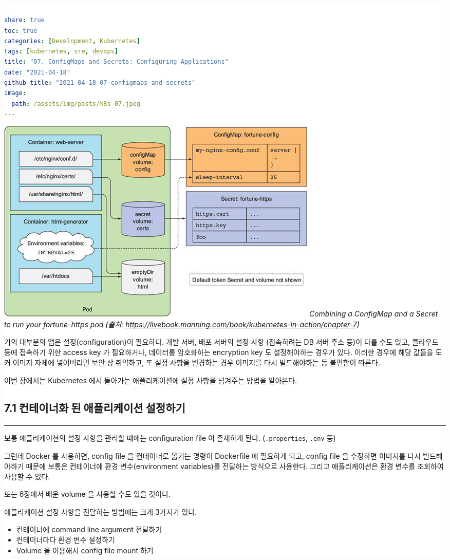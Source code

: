 ```yaml
---  
share: true  
toc: true  
categories: [Development, Kubernetes]  
tags: [kubernetes, sre, devops]  
title: "07. ConfigMaps and Secrets: Configuring Applications"  
date: "2021-04-18"  
github_title: "2021-04-18-07-configmaps-and-secrets"  
image:  
  path: /assets/img/posts/k8s-07.jpeg  
---  
```

  
![k8s-07.jpeg](../../../assets/img/posts/k8s-07.jpeg) _Combining a ConfigMap and a Secret to run your fortune-https pod (출처: https://livebook.manning.com/book/kubernetes-in-action/chapter-7)_  
  
거의 대부분의 앱은 설정(configuration)이 필요하다. 개발 서버, 배포 서버의 설정 사항 (접속하려는 DB 서버 주소 등)이 다를 수도 있고, 클라우드 등에 접속하기 위한 access key 가 필요하거나, 데이터를 암호화하는 encryption key 도 설정해야하는 경우가 있다. 이러한 경우에 해당 값들을 도커 이미지 자체에 넣어버리면 보안 상 취약하고, 또 설정 사항을 변경하는 경우 이미지를 다시 빌드해야하는 등 불편함이 따른다.  
  
이번 장에서는 Kubernetes 에서 돌아가는 애플리케이션에 설정 사항을 넘겨주는 방법을 알아본다.  
  
## 7.1 컨테이너화 된 애플리케이션 설정하기  
---  
  
보통 애플리케이션의 설정 사항을 관리할 때에는 configuration file 이 존재하게 된다. (`.properties`, `.env` 등)   
  
그런데 Docker 를 사용하면, config file 을 컨테이너로 옮기는 명령이 Dockerfile 에 필요하게 되고, config file 을 수정하면 이미지를 다시 빌드해야하기 때문에 보통은 컨테이너에 환경 변수(environment variables)를 전달하는 방식으로 사용한다. 그리고 애플리케이션은 환경 변수를 조회하여 사용할 수 있다.  
  
또는 6장에서 배운 volume 을 사용할 수도 있을 것이다.  
  
애플리케이션 설정 사항을 전달하는 방법에는 크게 3가지가 있다.  
- 컨테이너에 command line argument 전달하기  
- 컨테이너마다 환경 변수 설정하기  
- Volume 을 이용해서 config file mount 하기  
    